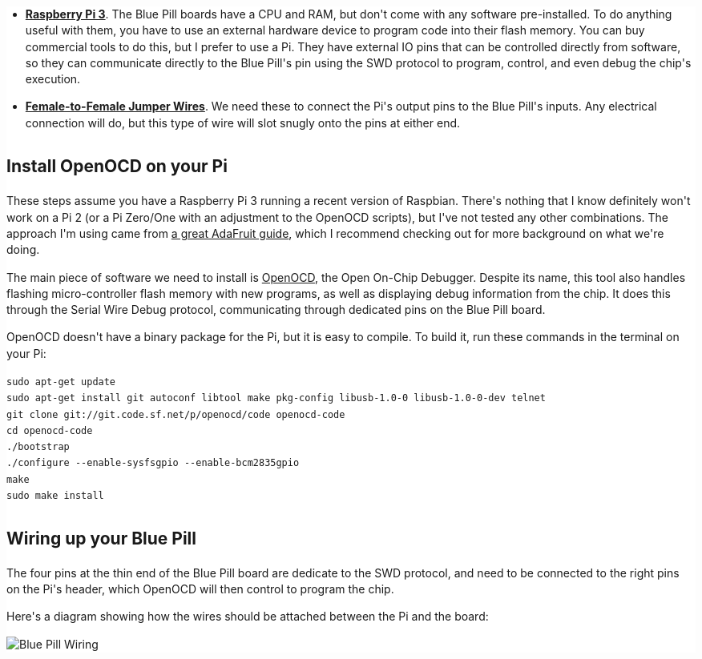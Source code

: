 -   [**Raspberry Pi 3**](https://www.adafruit.com/product/3055). The Blue Pill
    boards have a CPU and RAM, but don't come with any software pre-installed.
    To do anything useful with them, you have to use an external hardware device
    to program code into their flash memory. You can buy commercial tools to do
    this, but I prefer to use a Pi. They have external IO pins that can be
    controlled directly from software, so they can communicate directly to the
    Blue Pill's pin using the SWD protocol to program, control, and even debug
    the chip's execution.

-   [**Female-to-Female Jumper Wires**](https://www.adafruit.com/product/266).
    We need these to connect the Pi's output pins to the Blue Pill's inputs. Any
    electrical connection will do, but this type of wire will slot snugly onto
    the pins at either end.

## Install OpenOCD on your Pi

These steps assume you have a Raspberry Pi 3 running a recent version of
Raspbian. There's nothing that I know definitely won't work on a Pi 2 (or a Pi
Zero/One with an adjustment to the OpenOCD scripts), but I've not tested any
other combinations. The approach I'm using came from
[a great AdaFruit guide](https://learn.adafruit.com/programming-microcontrollers-using-openocd-on-raspberry-pi),
which I recommend checking out for more background on what we're doing.

The main piece of software we need to install is [OpenOCD](http://openocd.org),
the Open On-Chip Debugger. Despite its name, this tool also handles flashing
micro-controller flash memory with new programs, as well as displaying debug
information from the chip. It does this through the Serial Wire Debug protocol,
communicating through dedicated pins on the Blue Pill board.

OpenOCD doesn't have a binary package for the Pi, but it is easy to compile. To
build it, run these commands in the terminal on your Pi:

```
sudo apt-get update
sudo apt-get install git autoconf libtool make pkg-config libusb-1.0-0 libusb-1.0-0-dev telnet
git clone git://git.code.sf.net/p/openocd/code openocd-code
cd openocd-code
./bootstrap
./configure --enable-sysfsgpio --enable-bcm2835gpio
make
sudo make install
```

## Wiring up your Blue Pill

The four pins at the thin end of the Blue Pill board are dedicate to the SWD
protocol, and need to be connected to the right pins on the Pi's header, which
OpenOCD will then control to program the chip.

Here's a diagram showing how the wires should be attached between the Pi and the
board:

![Blue Pill Wiring](https://storage.googleapis.com/download.tensorflow.org/example_images/blue_pill_wiring.png)
